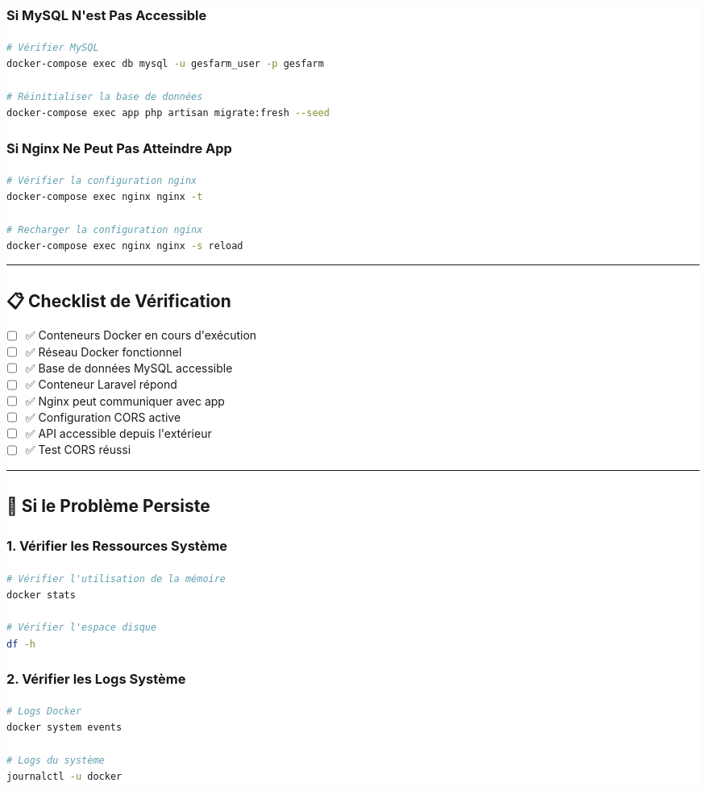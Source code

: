 ### **Si MySQL N'est Pas Accessible**
```bash
# Vérifier MySQL
docker-compose exec db mysql -u gesfarm_user -p gesfarm

# Réinitialiser la base de données
docker-compose exec app php artisan migrate:fresh --seed
```

### **Si Nginx Ne Peut Pas Atteindre App**
```bash
# Vérifier la configuration nginx
docker-compose exec nginx nginx -t

# Recharger la configuration nginx
docker-compose exec nginx nginx -s reload
```

---

## 📋 **Checklist de Vérification**

- [ ] ✅ Conteneurs Docker en cours d'exécution
- [ ] ✅ Réseau Docker fonctionnel
- [ ] ✅ Base de données MySQL accessible
- [ ] ✅ Conteneur Laravel répond
- [ ] ✅ Nginx peut communiquer avec app
- [ ] ✅ Configuration CORS active
- [ ] ✅ API accessible depuis l'extérieur
- [ ] ✅ Test CORS réussi

---

## 🚨 **Si le Problème Persiste**

### **1. Vérifier les Ressources Système**
```bash
# Vérifier l'utilisation de la mémoire
docker stats

# Vérifier l'espace disque
df -h
```

### **2. Vérifier les Logs Système**
```bash
# Logs Docker
docker system events

# Logs du système
journalctl -u docker
```
